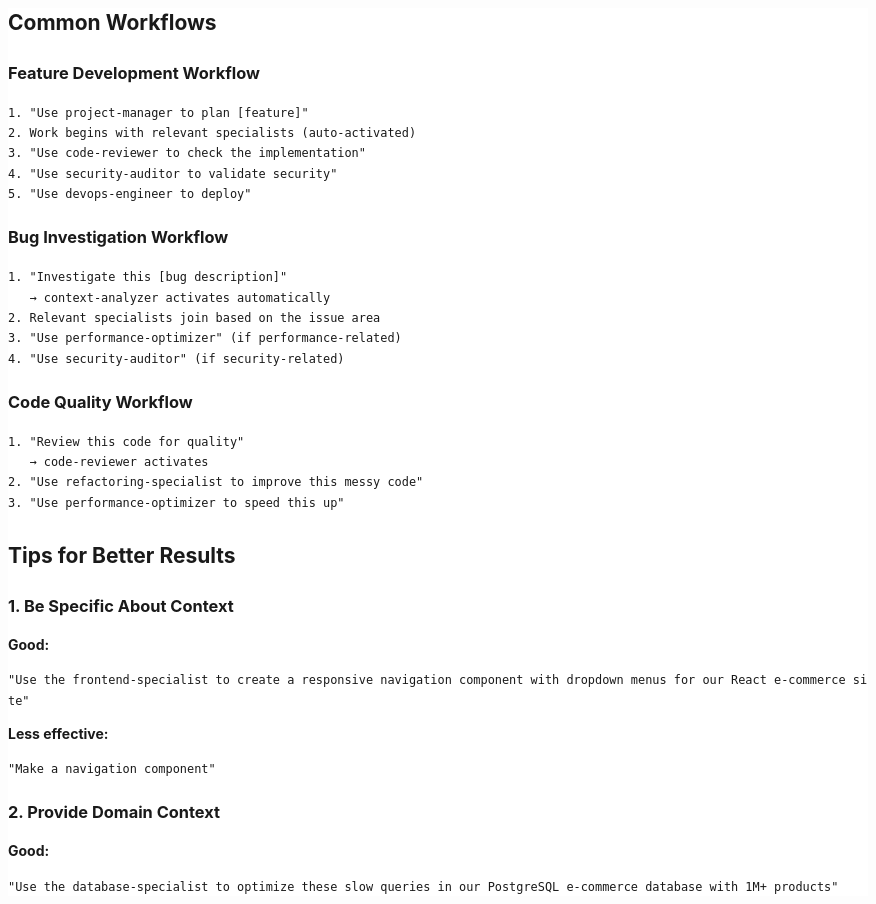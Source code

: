 ## Common Workflows

### Feature Development Workflow

```text
1. "Use project-manager to plan [feature]"
2. Work begins with relevant specialists (auto-activated)
3. "Use code-reviewer to check the implementation"
4. "Use security-auditor to validate security"
5. "Use devops-engineer to deploy"
```

### Bug Investigation Workflow

```text
1. "Investigate this [bug description]"
   → context-analyzer activates automatically
2. Relevant specialists join based on the issue area
3. "Use performance-optimizer" (if performance-related)
4. "Use security-auditor" (if security-related)
```

### Code Quality Workflow

```text
1. "Review this code for quality"
   → code-reviewer activates
2. "Use refactoring-specialist to improve this messy code"
3. "Use performance-optimizer to speed this up"
```

## Tips for Better Results

### 1. Be Specific About Context

**Good:**

```text
"Use the frontend-specialist to create a responsive navigation component with dropdown menus for our React e-commerce site"
```

**Less effective:**

```text
"Make a navigation component"
```

### 2. Provide Domain Context

**Good:**

```text
"Use the database-specialist to optimize these slow queries in our PostgreSQL e-commerce database with 1M+ products"
```
